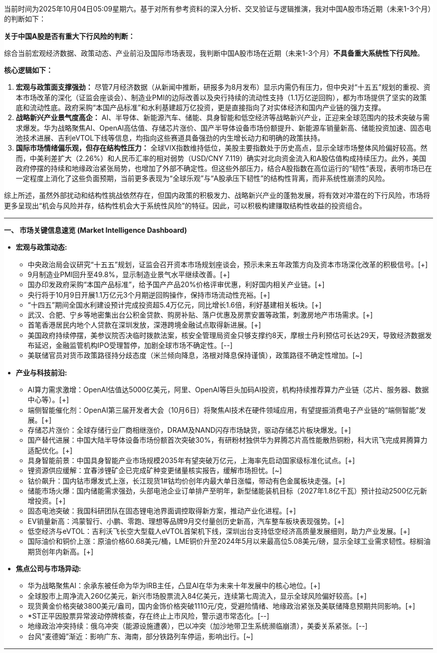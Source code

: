 当前时间为2025年10月04日05:09星期六。基于对所有参考资料的深入分析、交叉验证与逻辑推演，我对中国A股市场近期（未来1-3个月）的判断如下：

**关于中国A股是否有重大下行风险的判断：**

综合当前宏观经济数据、政策动态、产业前沿及国际市场表现，我判断中国A股市场在近期（未来1-3个月）**不具备重大系统性下行风险**。

**核心逻辑如下：**

1.  **宏观与政策面支撑强劲：** 尽管7月经济数据（从新闻中推断，研报多为8月发布）显示内需仍有压力，但中央对“十五五”规划的重视、资本市场改革的深化（证监会座谈会）、制造业PMI的边际改善以及央行持续的流动性支持（1.1万亿逆回购），都为市场提供了坚实的政策底和流动性底。政府采购“本国产品标准”和水利基建超万亿投资，更是直接指向了对实体经济和国内产业链的强力支撑。
2.  **战略新兴产业景气度高企：** AI、半导体、新能源汽车、储能、具身智能和低空经济等战略新兴产业，正迎来全球范围内的技术突破与需求爆发。华为战略聚焦AI、OpenAI高估值、存储芯片涨价、国产半导体设备市场份额提升、新能源车销量新高、储能投资加速、固态电池技术进展、吉利eVTOL下线等信息，均指向这些赛道具备强劲的内生增长动力和明确的政策扶持。
3.  **国际市场情绪偏乐观，但存在结构性压力：** 全球VIX指数维持低位，美股主要指数处于历史高点，显示全球市场整体风险偏好较高。然而，中美利差扩大（2.26%）和人民币汇率的相对弱势（USD/CNY 7.119）确实对北向资金流入和A股估值构成持续压力。此外，美国政府停摆的持续和地缘政治紧张局势，也增加了外部不确定性。但这些外部压力，结合A股指数在高位运行的“韧性”表现，表明市场已在一定程度上消化了这些负面预期，当前更多表现为“全球乐观”与“A股承压下韧性”的结构性背离，而非系统性崩溃的风险。

综上所述，虽然外部扰动和结构性挑战依然存在，但国内政策的积极发力、战略新兴产业的蓬勃发展，将有效对冲潜在的下行风险，市场将更多呈现出“机会与风险并存，结构性机会大于系统性风险”的特征。因此，可以积极构建赚取结构性收益的投资组合。

---

**一、 市场关键信息速览 (Market Intelligence Dashboard)**

*   **宏观与政策动态:**
    *   中央政治局会议研究“十五五”规划，证监会召开资本市场规划座谈会，预示未来五年政策方向及资本市场深化改革的积极信号。[+]
    *   9月制造业PMI回升至49.8%，显示制造业景气水平继续改善。[+]
    *   国办印发政府采购“本国产品标准”，给予国产产品20%价格评审优惠，利好国内相关产业链。[+]
    *   央行将于10月9日开展1.1万亿元3个月期逆回购操作，保持市场流动性充裕。[+]
    *   “十四五”期间全国水利建设预计完成投资超5.4万亿元，同比增长1.6倍，利好基建相关板块。[+]
    *   武汉、合肥、宁乡等地密集出台公积金贷款、购房补贴、落户优惠及房票安置等政策，刺激房地产市场需求。[+]
    *   首笔香港居民内地个人贷款在深圳发放，深港跨境金融试点取得新进展。[+]
    *   美国政府持续停摆，美参议院否决临时拨款法案，核安全管理局资金只够支撑约8天，摩根士丹利预估可长达29天，导致经济数据发布延迟，金融监管机构IPO受理暂停，加剧全球市场不确定性。[--]
    *   美联储官员对货币政策路径持分歧态度（米兰倾向降息，洛根对降息保持谨慎），政策路径不确定性增加。[~]

*   **产业与科技前沿:**
    *   AI算力需求激增：OpenAI估值达5000亿美元，阿里、OpenAI等巨头加码AI投资，机构持续推荐算力产业链（芯片、服务器、数据中心等）。[+]
    *   端侧智能催化剂：OpenAI第三届开发者大会（10月6日）将聚焦AI技术在硬件领域应用，有望提振消费电子产业链的“端侧智能”发展。[+]
    *   存储芯片涨价：全球存储行业厂商相继涨价，DRAM及NAND闪存市场缺货，驱动存储芯片板块爆发。[+]
    *   国产替代进展：中国大陆半导体设备市场份额首次突破30%，有研粉材独供华为昇腾芯片高性能散热铜粉，科大讯飞完成昇腾算力适配优化。[+]
    *   具身智能前景：中国具身智能产业市场规模2035年有望突破万亿元，上海率先启动国家级标准化试点。[+]
    *   锂资源供应缓解：宜春涉锂矿企已完成矿种变更储量核实报告，缓解市场担忧。[~]
    *   钴价飙升：国内钴市爆发式上涨，长江现货1#钴均价创年内最大单日涨幅，带动有色金属板块走强。[+]
    *   储能市场火爆：国内储能需求强劲，头部电池企业订单排产至明年，新型储能装机目标（2027年1.8亿千瓦）预计拉动2500亿元新增投资。[+]
    *   固态电池突破：我国科研团队在固态锂电池界面调控取得新方案，推动产业化进程。[+]
    *   EV销量新高：鸿蒙智行、小鹏、零跑、理想等品牌9月交付量创历史新高，汽车整车板块表现强势。[+]
    *   低空经济与eVTOL：吉利沃飞长空大型载人eVTOL首架机下线，深圳出台支持低空经济高质量发展细则，助力产业发展。[+]
    *   国际油价和铜价上涨：原油价格60.68美元/桶，LME铜价升至2024年5月以来最高位5.08美元/磅，显示全球工业需求韧性。棕榈油期货创年内新高。[+]

*   **焦点公司与市场异动:**
    *   华为战略聚焦AI：余承东被任命为华为IRB主任，凸显AI在华为未来十年发展中的核心地位。[+]
    *   全球股市上周净流入260亿美元，新兴市场股票流入84亿美元，连续第七周流入，显示全球风险偏好较高。[+]
    *   现货黄金价格突破3800美元/盎司，国内金饰价格突破1110元/克，受避险情绪、地缘政治紧张及美联储降息预期共同影响。[+]
    *   \*ST正平因股票异常波动停牌核查，存在终止上市风险，警示退市常态化。[--]
    *   地缘政治冲突持续：俄乌冲突（能源设施遭袭），巴以冲突（加沙地带卫生系统濒临崩溃），美委关系紧张。[--]
    *   台风“麦德姆”渐近：影响广东、海南，部分铁路列车停运，影响出行。[~]

---
